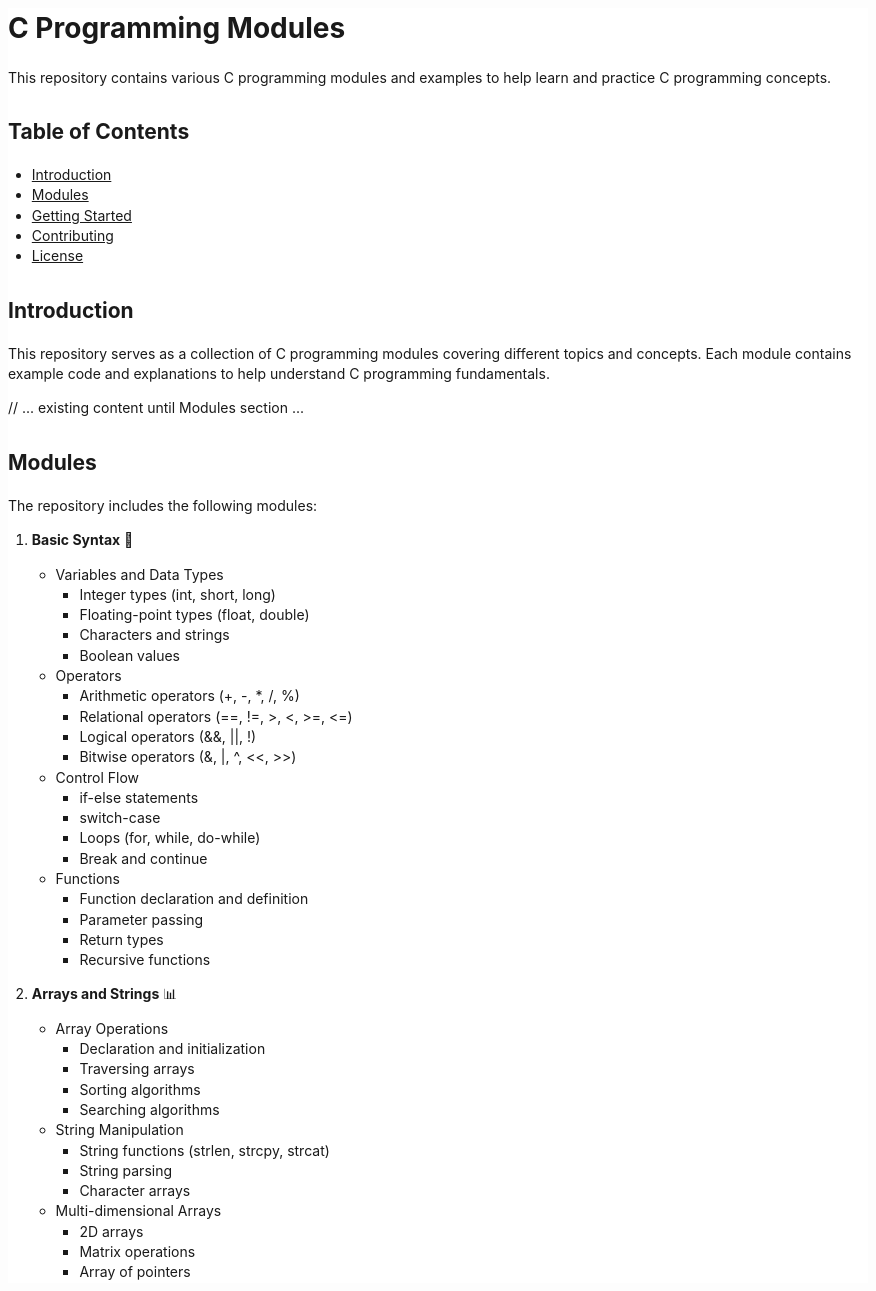 # C Programming Modules

This repository contains various C programming modules and examples to help learn and practice C programming concepts.

## Table of Contents

- [Introduction](#introduction)
- [Modules](#modules)
- [Getting Started](#getting-started)
- [Contributing](#contributing)
- [License](#license)

## Introduction

This repository serves as a collection of C programming modules covering different topics and concepts. Each module contains example code and explanations to help understand C programming fundamentals.

// ... existing content until Modules section ...

## Modules

The repository includes the following modules:

1. **Basic Syntax** 📝

   - Variables and Data Types
     - Integer types (int, short, long)
     - Floating-point types (float, double)
     - Characters and strings
     - Boolean values
   - Operators
     - Arithmetic operators (+, -, \*, /, %)
     - Relational operators (==, !=, >, <, >=, <=)
     - Logical operators (&&, ||, !)
     - Bitwise operators (&, |, ^, <<, >>)
   - Control Flow
     - if-else statements
     - switch-case
     - Loops (for, while, do-while)
     - Break and continue
   - Functions
     - Function declaration and definition
     - Parameter passing
     - Return types
     - Recursive functions

2. **Arrays and Strings** 📊

   - Array Operations
     - Declaration and initialization
     - Traversing arrays
     - Sorting algorithms
     - Searching algorithms
   - String Manipulation
     - String functions (strlen, strcpy, strcat)
     - String parsing
     - Character arrays
   - Multi-dimensional Arrays
     - 2D arrays
     - Matrix operations
     - Array of pointers
